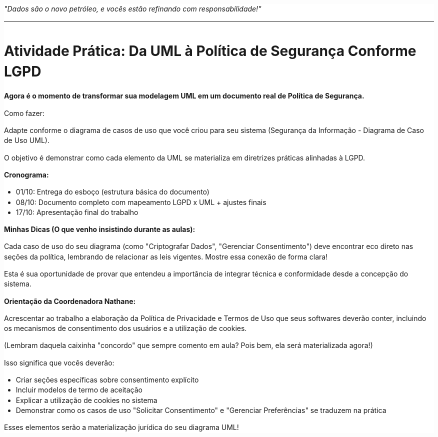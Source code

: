 *"Dados são o novo petróleo, e vocês estão refinando com responsabilidade!"*

---

# Atividade Prática: Da UML à Política de Segurança Conforme LGPD

**Agora é o momento de transformar sua modelagem UML em um documento real de Política de Segurança.**

Como fazer:

Adapte conforme o diagrama de casos de uso que você criou para seu sistema (Segurança da Informação - Diagrama de Caso de Uso UML).

O objetivo é demonstrar como cada elemento da UML se materializa em diretrizes práticas alinhadas à LGPD.

**Cronograma:**

* 01/10: Entrega do esboço (estrutura básica do documento)
* 08/10: Documento completo com mapeamento LGPD x UML + ajustes finais
* 17/10: Apresentação final do trabalho

**Minhas Dicas (O que venho insistindo durante as aulas):**

Cada caso de uso do seu diagrama (como "Criptografar Dados", "Gerenciar Consentimento") deve encontrar eco direto nas seções da política, lembrando de relacionar as leis vigentes. Mostre essa conexão de forma clara!

Esta é sua oportunidade de provar que entendeu a importância de integrar técnica e conformidade desde a concepção do sistema.

**Orientação da Coordenadora Nathane:**

Acrescentar ao trabalho a elaboração da Política de Privacidade e Termos de Uso que seus softwares deverão conter, incluindo os mecanismos de consentimento dos usuários e a utilização de cookies.

(Lembram daquela caixinha "concordo" que sempre comento em aula? Pois bem, ela será materializada agora!)

Isso significa que vocês deverão:

* Criar seções específicas sobre consentimento explícito
* Incluir modelos de termo de aceitação
* Explicar a utilização de cookies no sistema
* Demonstrar como os casos de uso "Solicitar Consentimento" e "Gerenciar Preferências" se traduzem na prática

Esses elementos serão a materialização jurídica do seu diagrama UML!
